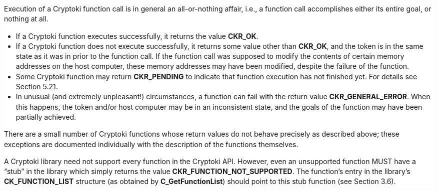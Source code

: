 Execution of a Cryptoki function call is in general an all-or-nothing affair,
i.e., a function call accomplishes either its entire goal, or nothing at all.

* If a Cryptoki function executes successfully, it returns the value
  **CKR_OK**.
* If a Cryptoki function does not execute successfully, it returns some value
  other than **CKR_OK**, and the token is in the same state as it was in
  prior to the function call. If the function call was supposed to modify the
  contents of certain memory addresses on the host computer, these memory
  addresses may have been modified, despite the failure of the function.
* Some Cryptoki function may return **CKR_PENDING** to indicate that function
  execution has not finished yet. For details see Section 5.21.
* In unusual (and extremely unpleasant!) circumstances, a function can fail
  with the return value **CKR_GENERAL_ERROR**. When this happens, the token
  and/or host computer may be in an inconsistent state, and the goals of the
  function may have been partially achieved.

There are a small number of Cryptoki functions whose return values do not
behave precisely as described above; these exceptions are documented
individually with the description of the functions themselves.

A Cryptoki library need not support every function in the Cryptoki API.
However, even an unsupported function MUST have a “stub” in the library which
simply returns the value **CKR_FUNCTION_NOT_SUPPORTED**. The function’s entry
in the library’s **CK_FUNCTION_LIST** structure (as obtained by
**C_GetFunctionList**) should point to this stub function (see Section 3.6).
